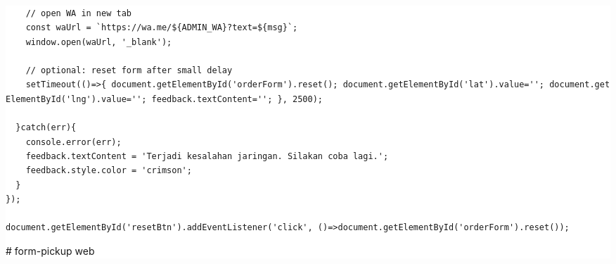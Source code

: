         // open WA in new tab
        const waUrl = `https://wa.me/${ADMIN_WA}?text=${msg}`;
        window.open(waUrl, '_blank');

        // optional: reset form after small delay
        setTimeout(()=>{ document.getElementById('orderForm').reset(); document.getElementById('lat').value=''; document.getElementById('lng').value=''; feedback.textContent=''; }, 2500);

      }catch(err){
        console.error(err);
        feedback.textContent = 'Terjadi kesalahan jaringan. Silakan coba lagi.';
        feedback.style.color = 'crimson';
      }
    });

    document.getElementById('resetBtn').addEventListener('click', ()=>document.getElementById('orderForm').reset());
  </script>
</body>
</html>
# form-pickup
web
